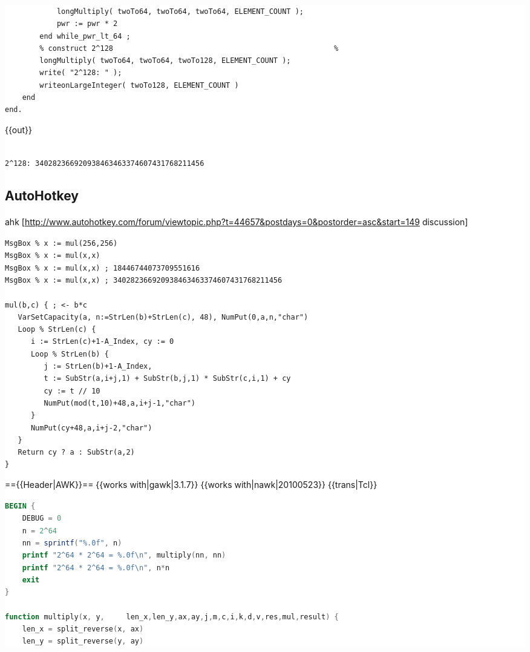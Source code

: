 ```algolw
            longMultiply( twoTo64, twoTo64, twoTo64, ELEMENT_COUNT );
            pwr := pwr * 2
        end while_pwr_lt_64 ;
        % construct 2^128                                                   %
        longMultiply( twoTo64, twoTo64, twoTo128, ELEMENT_COUNT );
        write( "2^128: " );
        writeonLargeInteger( twoTo128, ELEMENT_COUNT )
    end
end.
```

{{out}}

```txt

2^128: 340282366920938463463374607431768211456

```



## AutoHotkey

ahk [http://www.autohotkey.com/forum/viewtopic.php?t=44657&postdays=0&postorder=asc&start=149 discussion]

```autohotkey
MsgBox % x := mul(256,256)
MsgBox % x := mul(x,x)
MsgBox % x := mul(x,x) ; 18446744073709551616
MsgBox % x := mul(x,x) ; 340282366920938463463374607431768211456

mul(b,c) { ; <- b*c
   VarSetCapacity(a, n:=StrLen(b)+StrLen(c), 48), NumPut(0,a,n,"char")
   Loop % StrLen(c) {
      i := StrLen(c)+1-A_Index, cy := 0
      Loop % StrLen(b) {
         j := StrLen(b)+1-A_Index,
         t := SubStr(a,i+j,1) + SubStr(b,j,1) * SubStr(c,i,1) + cy
         cy := t // 10
         NumPut(mod(t,10)+48,a,i+j-1,"char")
      }
      NumPut(cy+48,a,i+j-2,"char")
   }
   Return cy ? a : SubStr(a,2)
}
```


=={{Header|AWK}}==
{{works with|gawk|3.1.7}}
{{works with|nawk|20100523}}
{{trans|Tcl}}

```awk
BEGIN {
    DEBUG = 0
    n = 2^64
    nn = sprintf("%.0f", n)
    printf "2^64 * 2^64 = %.0f\n", multiply(nn, nn)
    printf "2^64 * 2^64 = %.0f\n", n*n
    exit
}

function multiply(x, y,     len_x,len_y,ax,ay,j,m,c,i,k,d,v,res,mul,result) {
    len_x = split_reverse(x, ax)
    len_y = split_reverse(y, ay)
```